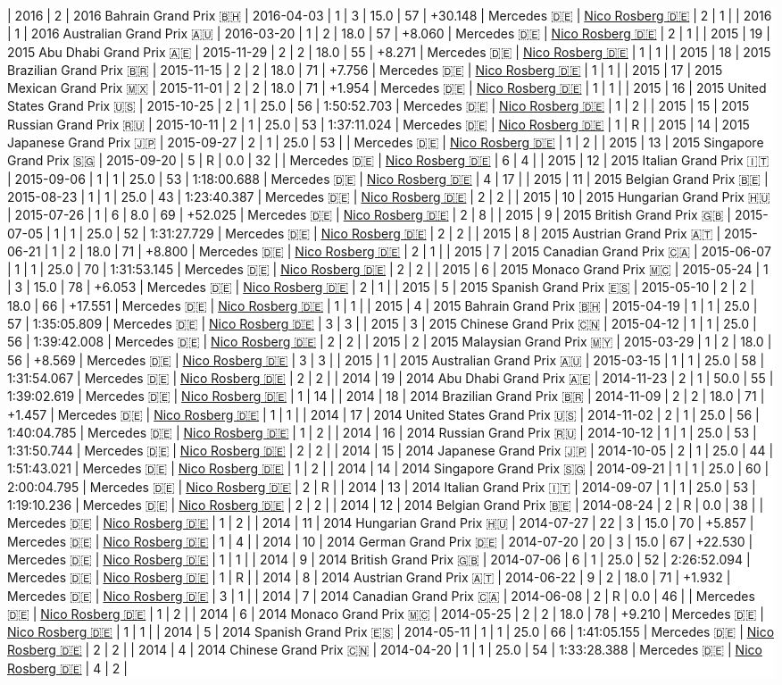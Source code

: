 | 2016 | 2 | 2016 Bahrain Grand Prix 🇧🇭 | 2016-04-03 | 1 | 3 | 15.0 | 57 | +30.148 | Mercedes 🇩🇪 | [Nico Rosberg 🇩🇪](/f1/drivers/rosberg) | 2 | 1 |
| 2016 | 1 | 2016 Australian Grand Prix 🇦🇺 | 2016-03-20 | 1 | 2 | 18.0 | 57 | +8.060 | Mercedes 🇩🇪 | [Nico Rosberg 🇩🇪](/f1/drivers/rosberg) | 2 | 1 |
| 2015 | 19 | 2015 Abu Dhabi Grand Prix 🇦🇪 | 2015-11-29 | 2 | 2 | 18.0 | 55 | +8.271 | Mercedes 🇩🇪 | [Nico Rosberg 🇩🇪](/f1/drivers/rosberg) | 1 | 1 |
| 2015 | 18 | 2015 Brazilian Grand Prix 🇧🇷 | 2015-11-15 | 2 | 2 | 18.0 | 71 | +7.756 | Mercedes 🇩🇪 | [Nico Rosberg 🇩🇪](/f1/drivers/rosberg) | 1 | 1 |
| 2015 | 17 | 2015 Mexican Grand Prix 🇲🇽 | 2015-11-01 | 2 | 2 | 18.0 | 71 | +1.954 | Mercedes 🇩🇪 | [Nico Rosberg 🇩🇪](/f1/drivers/rosberg) | 1 | 1 |
| 2015 | 16 | 2015 United States Grand Prix 🇺🇸 | 2015-10-25 | 2 | 1 | 25.0 | 56 | 1:50:52.703 | Mercedes 🇩🇪 | [Nico Rosberg 🇩🇪](/f1/drivers/rosberg) | 1 | 2 |
| 2015 | 15 | 2015 Russian Grand Prix 🇷🇺 | 2015-10-11 | 2 | 1 | 25.0 | 53 | 1:37:11.024 | Mercedes 🇩🇪 | [Nico Rosberg 🇩🇪](/f1/drivers/rosberg) | 1 | R |
| 2015 | 14 | 2015 Japanese Grand Prix 🇯🇵 | 2015-09-27 | 2 | 1 | 25.0 | 53 |   | Mercedes 🇩🇪 | [Nico Rosberg 🇩🇪](/f1/drivers/rosberg) | 1 | 2 |
| 2015 | 13 | 2015 Singapore Grand Prix 🇸🇬 | 2015-09-20 | 5 | R | 0.0 | 32 |   | Mercedes 🇩🇪 | [Nico Rosberg 🇩🇪](/f1/drivers/rosberg) | 6 | 4 |
| 2015 | 12 | 2015 Italian Grand Prix 🇮🇹 | 2015-09-06 | 1 | 1 | 25.0 | 53 | 1:18:00.688 | Mercedes 🇩🇪 | [Nico Rosberg 🇩🇪](/f1/drivers/rosberg) | 4 | 17 |
| 2015 | 11 | 2015 Belgian Grand Prix 🇧🇪 | 2015-08-23 | 1 | 1 | 25.0 | 43 | 1:23:40.387 | Mercedes 🇩🇪 | [Nico Rosberg 🇩🇪](/f1/drivers/rosberg) | 2 | 2 |
| 2015 | 10 | 2015 Hungarian Grand Prix 🇭🇺 | 2015-07-26 | 1 | 6 | 8.0 | 69 | +52.025 | Mercedes 🇩🇪 | [Nico Rosberg 🇩🇪](/f1/drivers/rosberg) | 2 | 8 |
| 2015 | 9 | 2015 British Grand Prix 🇬🇧 | 2015-07-05 | 1 | 1 | 25.0 | 52 | 1:31:27.729 | Mercedes 🇩🇪 | [Nico Rosberg 🇩🇪](/f1/drivers/rosberg) | 2 | 2 |
| 2015 | 8 | 2015 Austrian Grand Prix 🇦🇹 | 2015-06-21 | 1 | 2 | 18.0 | 71 | +8.800 | Mercedes 🇩🇪 | [Nico Rosberg 🇩🇪](/f1/drivers/rosberg) | 2 | 1 |
| 2015 | 7 | 2015 Canadian Grand Prix 🇨🇦 | 2015-06-07 | 1 | 1 | 25.0 | 70 | 1:31:53.145 | Mercedes 🇩🇪 | [Nico Rosberg 🇩🇪](/f1/drivers/rosberg) | 2 | 2 |
| 2015 | 6 | 2015 Monaco Grand Prix 🇲🇨 | 2015-05-24 | 1 | 3 | 15.0 | 78 | +6.053 | Mercedes 🇩🇪 | [Nico Rosberg 🇩🇪](/f1/drivers/rosberg) | 2 | 1 |
| 2015 | 5 | 2015 Spanish Grand Prix 🇪🇸 | 2015-05-10 | 2 | 2 | 18.0 | 66 | +17.551 | Mercedes 🇩🇪 | [Nico Rosberg 🇩🇪](/f1/drivers/rosberg) | 1 | 1 |
| 2015 | 4 | 2015 Bahrain Grand Prix 🇧🇭 | 2015-04-19 | 1 | 1 | 25.0 | 57 | 1:35:05.809 | Mercedes 🇩🇪 | [Nico Rosberg 🇩🇪](/f1/drivers/rosberg) | 3 | 3 |
| 2015 | 3 | 2015 Chinese Grand Prix 🇨🇳 | 2015-04-12 | 1 | 1 | 25.0 | 56 | 1:39:42.008 | Mercedes 🇩🇪 | [Nico Rosberg 🇩🇪](/f1/drivers/rosberg) | 2 | 2 |
| 2015 | 2 | 2015 Malaysian Grand Prix 🇲🇾 | 2015-03-29 | 1 | 2 | 18.0 | 56 | +8.569 | Mercedes 🇩🇪 | [Nico Rosberg 🇩🇪](/f1/drivers/rosberg) | 3 | 3 |
| 2015 | 1 | 2015 Australian Grand Prix 🇦🇺 | 2015-03-15 | 1 | 1 | 25.0 | 58 | 1:31:54.067 | Mercedes 🇩🇪 | [Nico Rosberg 🇩🇪](/f1/drivers/rosberg) | 2 | 2 |
| 2014 | 19 | 2014 Abu Dhabi Grand Prix 🇦🇪 | 2014-11-23 | 2 | 1 | 50.0 | 55 | 1:39:02.619 | Mercedes 🇩🇪 | [Nico Rosberg 🇩🇪](/f1/drivers/rosberg) | 1 | 14 |
| 2014 | 18 | 2014 Brazilian Grand Prix 🇧🇷 | 2014-11-09 | 2 | 2 | 18.0 | 71 | +1.457 | Mercedes 🇩🇪 | [Nico Rosberg 🇩🇪](/f1/drivers/rosberg) | 1 | 1 |
| 2014 | 17 | 2014 United States Grand Prix 🇺🇸 | 2014-11-02 | 2 | 1 | 25.0 | 56 | 1:40:04.785 | Mercedes 🇩🇪 | [Nico Rosberg 🇩🇪](/f1/drivers/rosberg) | 1 | 2 |
| 2014 | 16 | 2014 Russian Grand Prix 🇷🇺 | 2014-10-12 | 1 | 1 | 25.0 | 53 | 1:31:50.744 | Mercedes 🇩🇪 | [Nico Rosberg 🇩🇪](/f1/drivers/rosberg) | 2 | 2 |
| 2014 | 15 | 2014 Japanese Grand Prix 🇯🇵 | 2014-10-05 | 2 | 1 | 25.0 | 44 | 1:51:43.021 | Mercedes 🇩🇪 | [Nico Rosberg 🇩🇪](/f1/drivers/rosberg) | 1 | 2 |
| 2014 | 14 | 2014 Singapore Grand Prix 🇸🇬 | 2014-09-21 | 1 | 1 | 25.0 | 60 | 2:00:04.795 | Mercedes 🇩🇪 | [Nico Rosberg 🇩🇪](/f1/drivers/rosberg) | 2 | R |
| 2014 | 13 | 2014 Italian Grand Prix 🇮🇹 | 2014-09-07 | 1 | 1 | 25.0 | 53 | 1:19:10.236 | Mercedes 🇩🇪 | [Nico Rosberg 🇩🇪](/f1/drivers/rosberg) | 2 | 2 |
| 2014 | 12 | 2014 Belgian Grand Prix 🇧🇪 | 2014-08-24 | 2 | R | 0.0 | 38 |   | Mercedes 🇩🇪 | [Nico Rosberg 🇩🇪](/f1/drivers/rosberg) | 1 | 2 |
| 2014 | 11 | 2014 Hungarian Grand Prix 🇭🇺 | 2014-07-27 | 22 | 3 | 15.0 | 70 | +5.857 | Mercedes 🇩🇪 | [Nico Rosberg 🇩🇪](/f1/drivers/rosberg) | 1 | 4 |
| 2014 | 10 | 2014 German Grand Prix 🇩🇪 | 2014-07-20 | 20 | 3 | 15.0 | 67 | +22.530 | Mercedes 🇩🇪 | [Nico Rosberg 🇩🇪](/f1/drivers/rosberg) | 1 | 1 |
| 2014 | 9 | 2014 British Grand Prix 🇬🇧 | 2014-07-06 | 6 | 1 | 25.0 | 52 | 2:26:52.094 | Mercedes 🇩🇪 | [Nico Rosberg 🇩🇪](/f1/drivers/rosberg) | 1 | R |
| 2014 | 8 | 2014 Austrian Grand Prix 🇦🇹 | 2014-06-22 | 9 | 2 | 18.0 | 71 | +1.932 | Mercedes 🇩🇪 | [Nico Rosberg 🇩🇪](/f1/drivers/rosberg) | 3 | 1 |
| 2014 | 7 | 2014 Canadian Grand Prix 🇨🇦 | 2014-06-08 | 2 | R | 0.0 | 46 |   | Mercedes 🇩🇪 | [Nico Rosberg 🇩🇪](/f1/drivers/rosberg) | 1 | 2 |
| 2014 | 6 | 2014 Monaco Grand Prix 🇲🇨 | 2014-05-25 | 2 | 2 | 18.0 | 78 | +9.210 | Mercedes 🇩🇪 | [Nico Rosberg 🇩🇪](/f1/drivers/rosberg) | 1 | 1 |
| 2014 | 5 | 2014 Spanish Grand Prix 🇪🇸 | 2014-05-11 | 1 | 1 | 25.0 | 66 | 1:41:05.155 | Mercedes 🇩🇪 | [Nico Rosberg 🇩🇪](/f1/drivers/rosberg) | 2 | 2 |
| 2014 | 4 | 2014 Chinese Grand Prix 🇨🇳 | 2014-04-20 | 1 | 1 | 25.0 | 54 | 1:33:28.388 | Mercedes 🇩🇪 | [Nico Rosberg 🇩🇪](/f1/drivers/rosberg) | 4 | 2 |